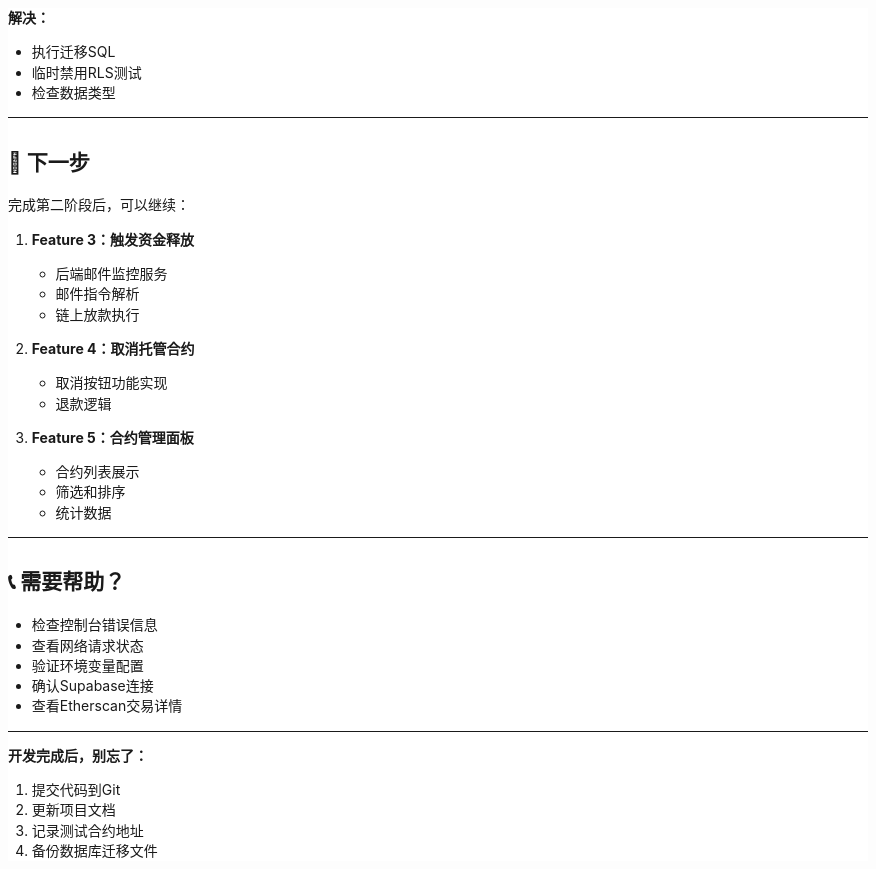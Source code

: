 **解决：**
- 执行迁移SQL
- 临时禁用RLS测试
- 检查数据类型

---

## 🚀 下一步

完成第二阶段后，可以继续：

1. **Feature 3：触发资金释放**
   - 后端邮件监控服务
   - 邮件指令解析
   - 链上放款执行

2. **Feature 4：取消托管合约**
   - 取消按钮功能实现
   - 退款逻辑

3. **Feature 5：合约管理面板**
   - 合约列表展示
   - 筛选和排序
   - 统计数据

---

## 📞 需要帮助？

- 检查控制台错误信息
- 查看网络请求状态
- 验证环境变量配置
- 确认Supabase连接
- 查看Etherscan交易详情

---

**开发完成后，别忘了：**
1. 提交代码到Git
2. 更新项目文档
3. 记录测试合约地址
4. 备份数据库迁移文件

